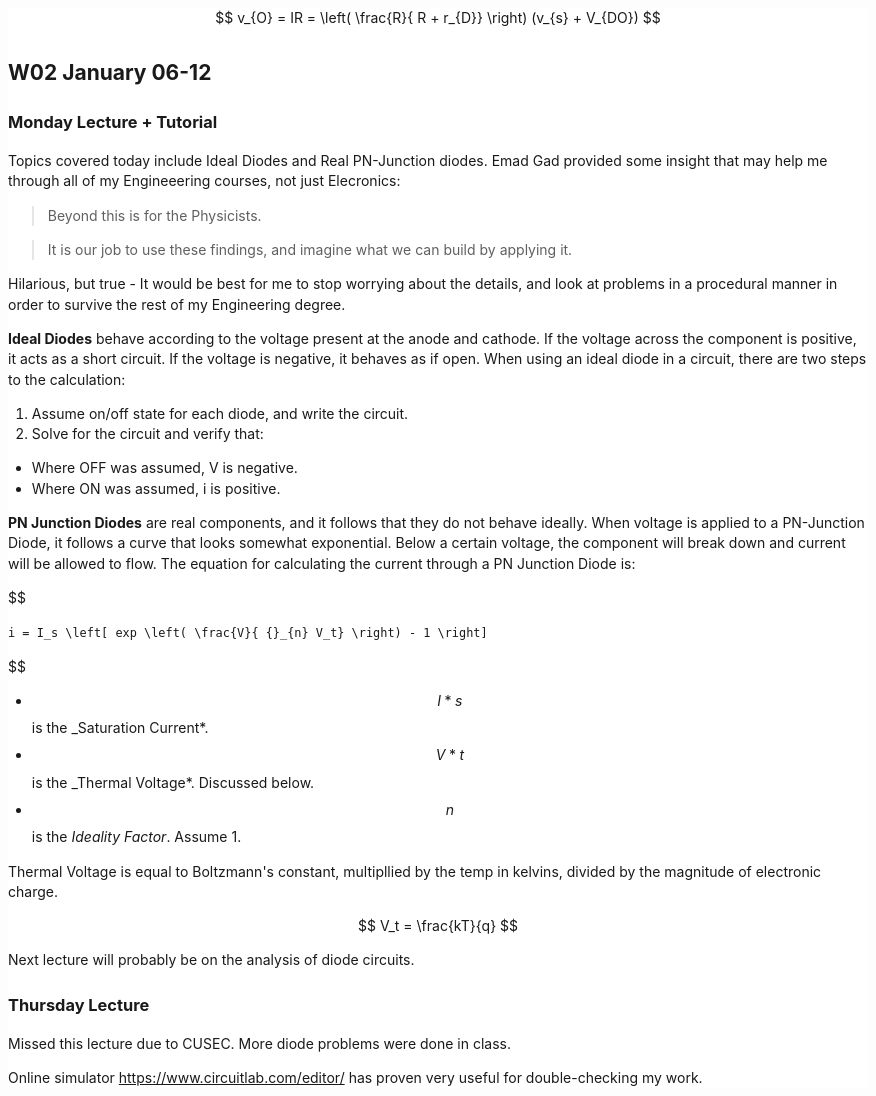 $$
    v_{O} = IR = \left( \frac{R}{ R + r_{D}} \right) (v_{s} + V_{DO})
$$

## **W02** January 06-12

### Monday Lecture + Tutorial

Topics covered today include Ideal Diodes and Real PN-Junction diodes. Emad Gad provided some insight that may help me through all of my Engineeering courses, not just Elecronics:

> Beyond this is for the Physicists.

> It is our job to use these findings, and imagine what we can build by applying it.

Hilarious, but true - It would be best for me to stop worrying about the details, and look at problems in a procedural manner in order to survive the rest of my Engineering degree.

**Ideal Diodes** behave according to the voltage present at the anode and cathode. If the voltage across the component is positive, it acts as a short circuit. If the voltage is negative, it behaves as if open. When using an ideal diode in a circuit, there are two steps to the calculation:

1. Assume on/off state for each diode, and write the circuit.
2. Solve for the circuit and verify that:

- Where OFF was assumed, V is negative.
- Where ON was assumed, i is positive.

**PN Junction Diodes** are real components, and it follows that they do not behave ideally. When voltage is applied to a PN-Junction Diode, it follows a curve that looks somewhat exponential. Below a certain voltage, the component will break down and current will be allowed to flow. The equation for calculating the current through a PN Junction Diode is:

$$

    i = I_s \left[ exp \left( \frac{V}{ {}_{n} V_t} \right) - 1 \right]


$$

- $$ I*s $$ is the \_Saturation Current*.
- $$ V*t $$ is the \_Thermal Voltage*. Discussed below.
- $$ n $$ is the _Ideality Factor_. Assume 1.

Thermal Voltage is equal to Boltzmann's constant, multipllied by the temp in kelvins, divided by the magnitude of electronic charge.

$$
    V_t = \frac{kT}{q}
$$

Next lecture will probably be on the analysis of diode circuits.

### Thursday Lecture

Missed this lecture due to CUSEC. More diode problems were done in class.

Online simulator <https://www.circuitlab.com/editor/> has proven very useful for double-checking my work.


[^md-footnotes]: Footnotes are used by placing `[^ref]` where a superscript number should be placed, and `[^ref]: explanation` can be used in-place or at the end of the document. All referenced footnotes will be collected and placed at the end of the document. [More info.](https://www.markdownguide.org/extended-syntax/)